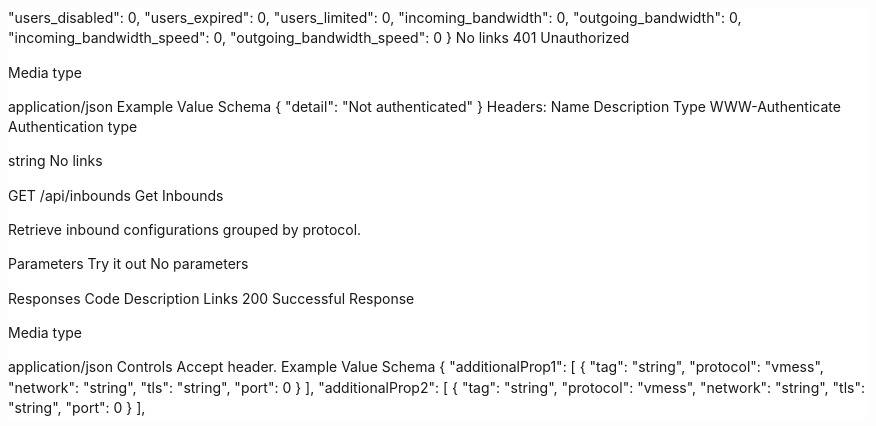 "users_disabled": 0,
"users_expired": 0,
"users_limited": 0,
"incoming_bandwidth": 0,
"outgoing_bandwidth": 0,
"incoming_bandwidth_speed": 0,
"outgoing_bandwidth_speed": 0
}
No links
401
Unauthorized

Media type

application/json
Example Value
Schema
{
"detail": "Not authenticated"
}
Headers:
Name Description Type
WWW-Authenticate
Authentication type

string
No links

GET
/api/inbounds
Get Inbounds

Retrieve inbound configurations grouped by protocol.

Parameters
Try it out
No parameters

Responses
Code Description Links
200
Successful Response

Media type

application/json
Controls Accept header.
Example Value
Schema
{
"additionalProp1": [
{
"tag": "string",
"protocol": "vmess",
"network": "string",
"tls": "string",
"port": 0
}
],
"additionalProp2": [
{
"tag": "string",
"protocol": "vmess",
"network": "string",
"tls": "string",
"port": 0
}
],